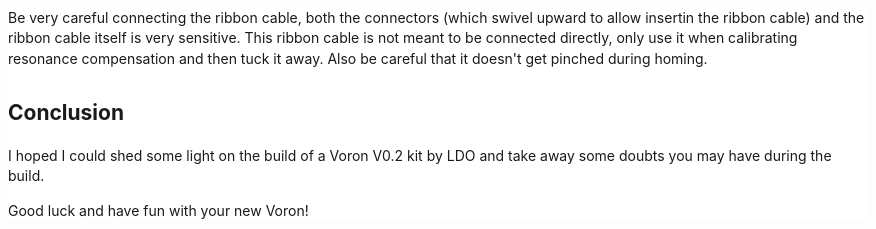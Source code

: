 Be very careful connecting the ribbon cable, both the connectors (which swivel upward to allow insertin the ribbon cable) and the ribbon cable itself is very sensitive. This ribbon cable is not meant to be connected directly, only use it when calibrating resonance compensation and then tuck it away. Also be careful that it doesn't get pinched during homing. 

## Conclusion

I hoped I could shed some light on the build of a Voron V0.2 kit by LDO and take away some doubts you may have during the build.

Good luck and have fun with your new Voron!